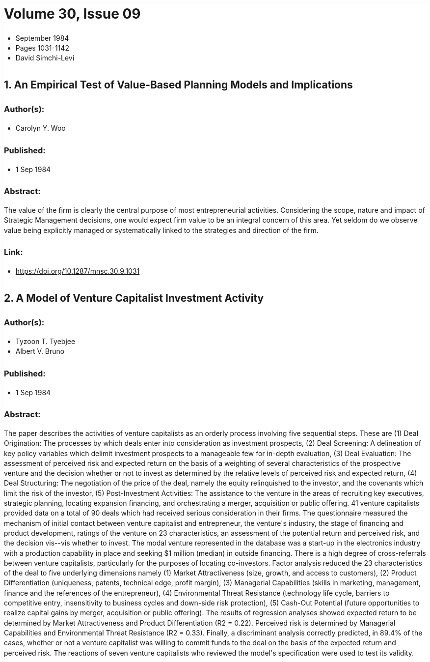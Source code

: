 # Volume 30, Issue 09
- September 1984
- Pages 1031-1142
- David Simchi-Levi

## 1. An Empirical Test of Value-Based Planning Models and Implications
### Author(s):
- Carolyn Y. Woo
### Published:
- 1 Sep 1984
### Abstract:
The value of the firm is clearly the central purpose of most entrepreneurial activities. Considering the scope, nature and impact of Strategic Management decisions, one would expect firm value to be an integral concern of this area. Yet seldom do we observe value being explicitly managed or systematically linked to the strategies and direction of the firm.
### Link:
- https://doi.org/10.1287/mnsc.30.9.1031

## 2. A Model of Venture Capitalist Investment Activity
### Author(s):
- Tyzoon T. Tyebjee
- Albert V. Bruno
### Published:
- 1 Sep 1984
### Abstract:
The paper describes the activities of venture capitalists as an orderly process involving five sequential steps. These are (1) Deal Origination: The processes by which deals enter into consideration as investment prospects, (2) Deal Screening: A delineation of key policy variables which delimit investment prospects to a manageable few for in-depth evaluation, (3) Deal Evaluation: The assessment of perceived risk and expected return on the basis of a weighting of several characteristics of the prospective venture and the decision whether or not to invest as determined by the relative levels of perceived risk and expected return, (4) Deal Structuring: The negotiation of the price of the deal, namely the equity relinquished to the investor, and the covenants which limit the risk of the investor, (5) Post-Investment Activities: The assistance to the venture in the areas of recruiting key executives, strategic planning, locating expansion financing, and orchestrating a merger, acquisition or public offering. 41 venture capitalists provided data on a total of 90 deals which had received serious consideration in their firms. The questionnaire measured the mechanism of initial contact between venture capitalist and entrepreneur, the venture's industry, the stage of financing and product development, ratings of the venture on 23 characteristics, an assessment of the potential return and perceived risk, and the decision vis--vis whether to invest. The modal venture represented in the database was a start-up in the electronics industry with a production capability in place and seeking $1 million (median) in outside financing. There is a high degree of cross-referrals between venture capitalists, particularly for the purposes of locating co-investors. Factor analysis reduced the 23 characteristics of the deal to five underlying dimensions namely (1) Market Attractiveness (size, growth, and access to customers), (2) Product Differentiation (uniqueness, patents, technical edge, profit margin), (3) Managerial Capabilities (skills in marketing, management, finance and the references of the entrepreneur), (4) Environmental Threat Resistance (technology life cycle, barriers to competitive entry, insensitivity to business cycles and down-side risk protection), (5) Cash-Out Potential (future opportunities to realize capital gains by merger, acquisition or public offering). The results of regression analyses showed expected return to be determined by Market Attractiveness and Product Differentiation (R2 = 0.22). Perceived risk is determined by Managerial Capabilities and Environmental Threat Resistance (R2 = 0.33). Finally, a discriminant analysis correctly predicted, in 89.4% of the cases, whether or not a venture capitalist was willing to commit funds to the deal on the basis of the expected return and perceived risk. The reactions of seven venture capitalists who reviewed the model's specification were used to test its validity.